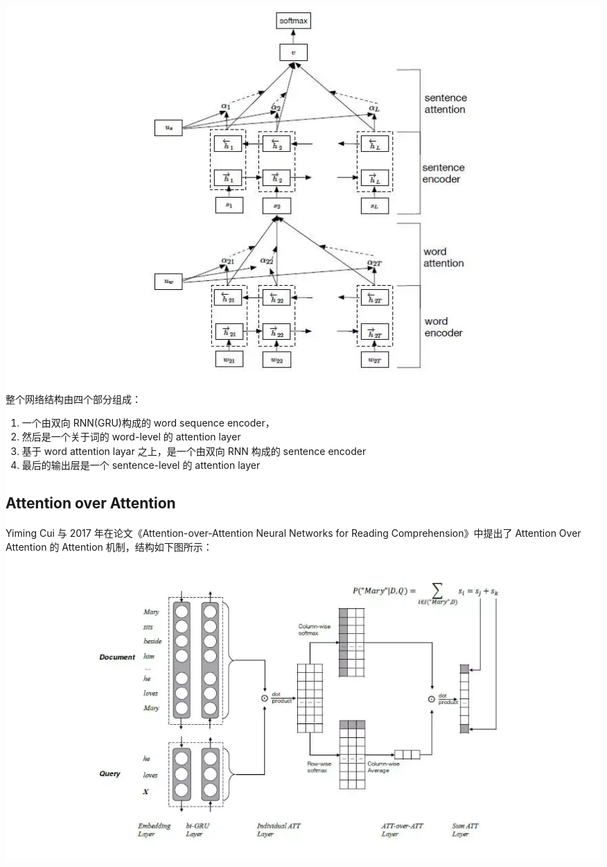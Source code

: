 ![img](images/hierarchical.png)

整个网络结构由四个部分组成：

1. 一个由双向 RNN(GRU)构成的 word sequence encoder，
2. 然后是一个关于词的 word-level 的 attention layer
3. 基于 word attention layar 之上，是一个由双向 RNN 构成的 sentence encoder
4. 最后的输出层是一个 sentence-level 的 attention layer

## Attention over Attention

Yiming Cui 与 2017 年在论文《Attention-over-Attention Neural Networks for Reading Comprehension》中提出了 Attention Over Attention 的 Attention 机制，结构如下图所示：

![img](images/aoa.png)
